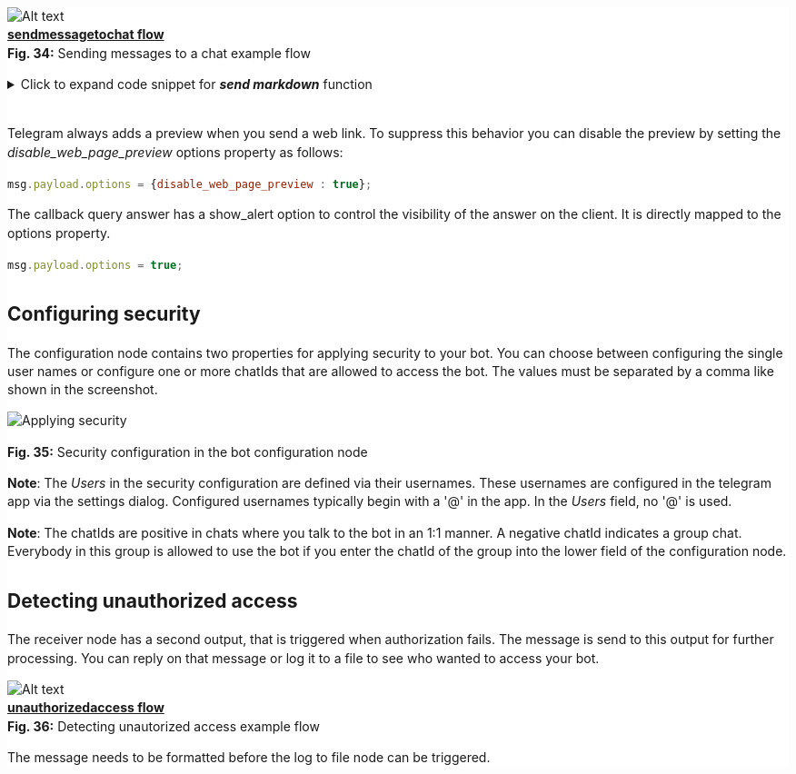 ![Alt text](images/TelegramBotSendMessageToChat.png?raw=true "Sending to a chat")  
[**sendmessagetochat flow**](examples/sendmessagetochat.json)  
**Fig. 34:** Sending messages to a chat example flow  

<details><summary>Click to expand code snippet for <em><b>send markdown</b></em> function</summary></details>

<br>


Telegram always adds a preview when you send a web link. To suppress this behavior you can disable the preview
by setting the *disable_web_page_preview* options property as follows:
```javascript
msg.payload.options = {disable_web_page_preview : true};
```

The callback query answer has a show_alert option to control the visibility of the answer on the client.
It is directly mapped to the options property.
```javascript
msg.payload.options = true;
```


## Configuring security
The configuration node contains two properties for applying security to your bot. You can choose between configuring the single user names or configure one or more chatIds that are allowed to access the bot. The values must be separated by a comma like shown in the screenshot.

<img src="images/TelegramBotSecurity.png" title="Applying security" width="500" />

**Fig. 35:** Security configuration in the bot configuration node

**Note**: The *Users* in the security configuration are defined via their usernames. These usernames are configured in the telegram app via the settings dialog. Configured usernames typically begin with a '@' in the app. In the *Users* field, no '@' is used.

**Note**: The chatIds are positive in chats where you talk to the bot in an 1:1 manner. A negative chatId indicates a group chat.
Everybody in this group is allowed to use the bot if you enter the chatId of the group into the lower field of the configuration node.



## Detecting unauthorized access
The receiver node has a second output, that is triggered when authorization fails. The message is send to this output for further processing.
You can reply on that message or log it to a file to see who wanted to access your bot.

![Alt text](images/TelegramBotUnauthorizedAccess.png?raw=true "Logging unauthorized access")  
[**unauthorizedaccess flow**](examples/unauthorizedaccess.json)  
**Fig. 36:** Detecting unautorized access example flow

The message needs to be formatted before the log to file node can be triggered.
